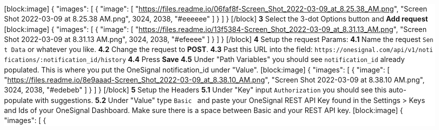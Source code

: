 
[block:image]
{
  "images": [
    {
      "image": [
        "https://files.readme.io/06faf8f-Screen_Shot_2022-03-09_at_8.25.38_AM.png",
        "Screen Shot 2022-03-09 at 8.25.38 AM.png",
        3024,
        2038,
        "#eeeeee"
      ]
    }
  ]
}
[/block]
**3** Select the 3-dot Options button and **Add request**
[block:image]
{
  "images": [
    {
      "image": [
        "https://files.readme.io/13f5384-Screen_Shot_2022-03-09_at_8.31.13_AM.png",
        "Screen Shot 2022-03-09 at 8.31.13 AM.png",
        3024,
        2038,
        "#efeeee"
      ]
    }
  ]
}
[/block]
**4** Setup the request Params:
**4.1** Name the request `Sent Data` or whatever you like.
**4.2** Change the request to **POST**.
**4.3** Past this URL into the field: `https://onesignal.com/api/v1/notifications/:notification_id/history`
**4.4** Press **Save**
**4.5** Under "Path Variables" you should see `notification_id` already populated. This is where you put the OneSignal notification_id under "Value".
[block:image]
{
  "images": [
    {
      "image": [
        "https://files.readme.io/8e9aaad-Screen_Shot_2022-03-09_at_8.38.10_AM.png",
        "Screen Shot 2022-03-09 at 8.38.10 AM.png",
        3024,
        2038,
        "#edebeb"
      ]
    }
  ]
}
[/block]
**5** Setup the Headers
**5.1** Under "Key" input `Authorization` you should see this auto-populate with suggestions.
**5.2** Under "Value" type `Basic ` and paste your OneSignal REST API Key found in the Settings > Keys and Ids of your OneSignal Dashboard. Make sure there is a space between Basic and your REST API key.
[block:image]
{
  "images": [
    {
